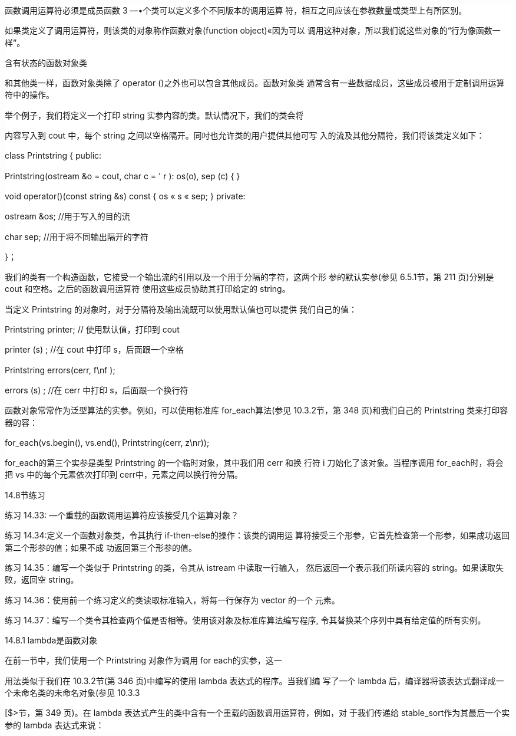 

函数调用运算符必须是成员函数 3 —•个类可以定义多个不同版本的调用运算 符，相互之间应该在参教数量或类型上有所区别。

如果类定义了调用运算符，则该类的对象称作函数对象(function object)«因为可以 调用这种对象，所以我们说这些对象的“行为像函数一样”。

含有状态的函数对象类

和其他类一样，函数对象类除了 operator ()之外也可以包含其他成员。函数对象类 通常含有一些数据成员，这些成员被用于定制调用运算符中的操作。

举个例子，我们将定义一个打印 string 实参内容的类。默认情况下，我们的类会将

内容写入到 cout 中，每个 string 之间以空格隔开。同吋也允许类的用户提供其他可写 入的流及其他分隔符，我们将该类定义如下：

class Printstring { public:

Printstring(ostream &o = cout, char c = ' r ): os(o), sep (c) { }

void operator()(const string &s) const { os « s « sep; } private:

ostream &os;    //用于写入的目的流

char sep;    //用于将不同输出隔开的字符

}；

我们的类有一个构造函数，它接受一个输出流的引用以及一个用于分隔的字符，这两个形 参的默认实参(参见 6.5.1节，第 211 页)分别是 cout 和空格。之后的函数调用运算符 使用这些成员协助其打印给定的 string。

当定义 Printstring 的对象时，对于分隔符及输出流既可以使用默认值也可以提供 我们自己的值：

Printstring printer;    // 使用默认值，打印到 cout

printer (s) ;    //在 cout 中打印 s，后面跟一个空格

Printstring errors(cerr, f\nf );

errors (s) ;    //在 cerr 中打印 s，后面跟一个换行符

函数对象常常作为泛型算法的实参。例如，可以使用标准库 for_each算法(参见 10.3.2节，第 348 页)和我们自己的 Printstring 类来打印容器的容：

for_each(vs.begin(), vs.end(), Printstring(cerr, z\nr));

for_each的第三个实参是类型 Printstring 的一个临时对象，其中我们用 cerr 和换 行符 i 刀始化了该对象。当程序调用 for_each时，将会把 vs 中的每个元素依次打印到 cerr中，元素之间以换行符分隔。

14.8节练习

练习 14.33: —个重载的函数调用运算符应该接受几个运算对象？

练习 14.34:定义一个函数对象类，令其执行 if-then-else的操作：该类的调用运 算符接受三个形参，它首先检查第一个形参，如果成功返回第二个形参的值；如果不成 功返回第三个形参的值。

练习 14.35：编写一个类似于 Printstring 的类，令其从 istream 中读取一行输入， 然后返回一个表示我们所读内容的 string。如果读取失败，返回空 string。

练习 14.36：使用前一个练习定义的类读取标准输入，将每一行保存为 vector 的一个 元素。

练习 14.37：编写一个类令其检查两个值是否相等。使用该对象及标准库算法编写程序, 令其替换某个序列中具有给定值的所有实例。

14.8.1 lambda是函数对象

在前一节中，我们使用一个 Printstring 对象作为调用 for each的实参，这一

用法类似于我们在 10.3.2节(第 346 页)中编写的使用 lambda 表达式的程序。当我们编 写了一个 lambda 后，编译器将该表达式翻译成一个未命名类的未命名对象(参见 10.3.3

[$>节，第 349 页)。在 lambda 表达式产生的类中含有一个重载的函数调用运算符，例如，对 于我们传递给 stable_sort作为其最后一个实参的 lambda 表达式来说：
